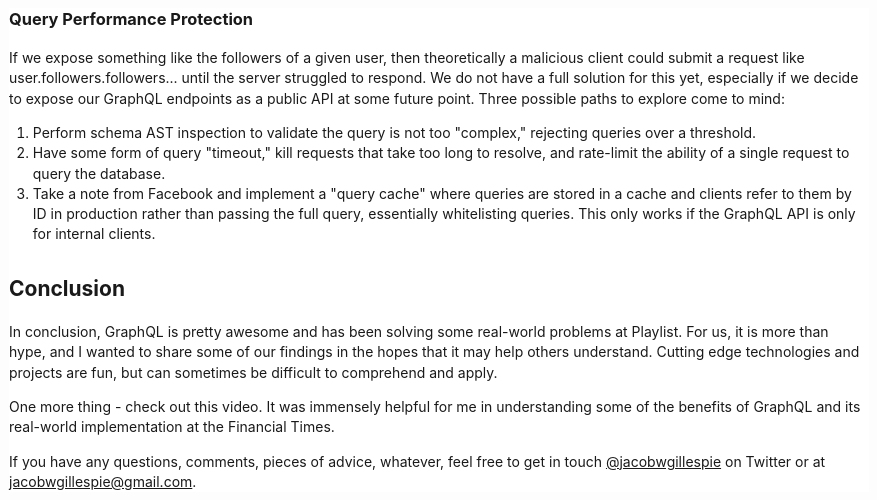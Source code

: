 ### Query Performance Protection

If we expose something like the followers of a given user, then theoretically a malicious client could submit a request like user.followers.followers... until the server struggled to respond. We do not have a full solution for this yet, especially if we decide to expose our GraphQL endpoints as a public API at some future point. Three possible paths to explore come to mind:

1. Perform schema AST inspection to validate the query is not too "complex," rejecting queries over a threshold.
1. Have some form of query "timeout," kill requests that take too long to resolve, and rate-limit the ability of a single request to query the database.
1. Take a note from Facebook and implement a "query cache" where queries are stored in a cache and clients refer to them by ID in production rather than passing the full query, essentially whitelisting queries. This only works if the GraphQL API is only for internal clients.

## Conclusion

In conclusion, GraphQL is pretty awesome and has been solving some real-world problems at Playlist. For us, it is more than hype, and I wanted to share some of our findings in the hopes that it may help others understand. Cutting edge technologies and projects are fun, but can sometimes be difficult to comprehend and apply.

One more thing - check out this video. It was immensely helpful for me in understanding some of the benefits of GraphQL and its real-world implementation at the Financial Times.

<div class="video">
<iframe src="https://www.youtube-nocookie.com/embed/S0s935RKKB4" frameborder="0" allow="accelerometer; autoplay; encrypted-media; gyroscope; picture-in-picture" allowfullscreen></iframe>
</div>

If you have any questions, comments, pieces of advice, whatever, feel free to get in touch [@jacobwgillespie](https://twitter.com/jacobwgillespie) on Twitter or at [jacobwgillespie@gmail.com](mailto:jacobwgillespie@gmail.com).
